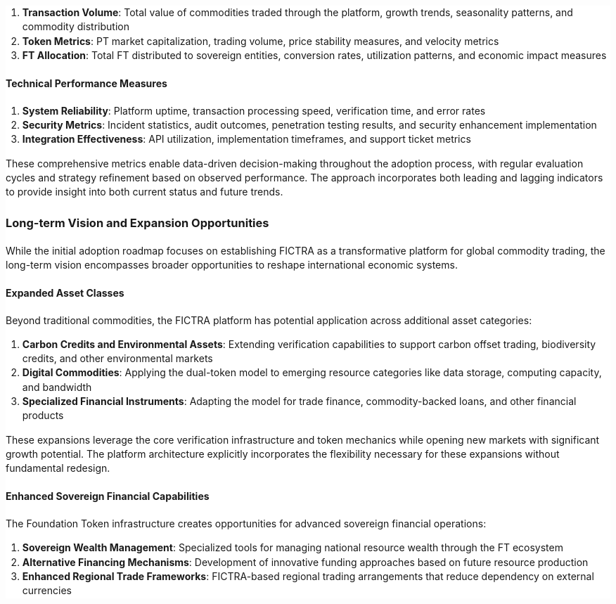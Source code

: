 1. **Transaction Volume**: Total value of commodities traded through the platform, growth trends, seasonality patterns, and commodity distribution
2. **Token Metrics**: PT market capitalization, trading volume, price stability measures, and velocity metrics
3. **FT Allocation**: Total FT distributed to sovereign entities, conversion rates, utilization patterns, and economic impact measures

#### Technical Performance Measures

1. **System Reliability**: Platform uptime, transaction processing speed, verification time, and error rates
2. **Security Metrics**: Incident statistics, audit outcomes, penetration testing results, and security enhancement implementation
3. **Integration Effectiveness**: API utilization, implementation timeframes, and support ticket metrics

These comprehensive metrics enable data-driven decision-making throughout the adoption process, with regular evaluation cycles and strategy refinement based on observed performance. The approach incorporates both leading and lagging indicators to provide insight into both current status and future trends.

### Long-term Vision and Expansion Opportunities

While the initial adoption roadmap focuses on establishing FICTRA as a transformative platform for global commodity trading, the long-term vision encompasses broader opportunities to reshape international economic systems.

#### Expanded Asset Classes

Beyond traditional commodities, the FICTRA platform has potential application across additional asset categories:

1. **Carbon Credits and Environmental Assets**: Extending verification capabilities to support carbon offset trading, biodiversity credits, and other environmental markets
2. **Digital Commodities**: Applying the dual-token model to emerging resource categories like data storage, computing capacity, and bandwidth
3. **Specialized Financial Instruments**: Adapting the model for trade finance, commodity-backed loans, and other financial products

These expansions leverage the core verification infrastructure and token mechanics while opening new markets with significant growth potential. The platform architecture explicitly incorporates the flexibility necessary for these expansions without fundamental redesign.

#### Enhanced Sovereign Financial Capabilities

The Foundation Token infrastructure creates opportunities for advanced sovereign financial operations:

1. **Sovereign Wealth Management**: Specialized tools for managing national resource wealth through the FT ecosystem
2. **Alternative Financing Mechanisms**: Development of innovative funding approaches based on future resource production
3. **Enhanced Regional Trade Frameworks**: FICTRA-based regional trading arrangements that reduce dependency on external currencies
